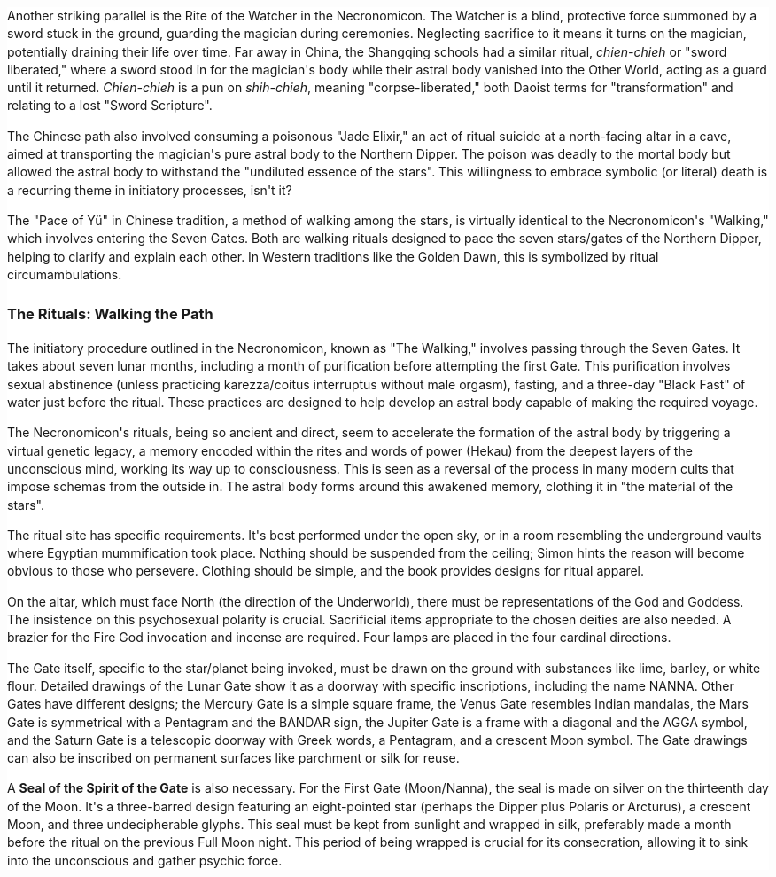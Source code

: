 Another striking parallel is the Rite of the Watcher in the Necronomicon. The Watcher is a blind, protective force summoned by a sword stuck in the ground, guarding the magician during ceremonies. Neglecting sacrifice to it means it turns on the magician, potentially draining their life over time. Far away in China, the Shangqing schools had a similar ritual, _chien-chieh_ or "sword liberated," where a sword stood in for the magician's body while their astral body vanished into the Other World, acting as a guard until it returned. _Chien-chieh_ is a pun on _shih-chieh_, meaning "corpse-liberated," both Daoist terms for "transformation" and relating to a lost "Sword Scripture".

The Chinese path also involved consuming a poisonous "Jade Elixir," an act of ritual suicide at a north-facing altar in a cave, aimed at transporting the magician's pure astral body to the Northern Dipper. The poison was deadly to the mortal body but allowed the astral body to withstand the "undiluted essence of the stars". This willingness to embrace symbolic (or literal) death is a recurring theme in initiatory processes, isn't it?

The "Pace of Yü" in Chinese tradition, a method of walking among the stars, is virtually identical to the Necronomicon's "Walking," which involves entering the Seven Gates. Both are walking rituals designed to pace the seven stars/gates of the Northern Dipper, helping to clarify and explain each other. In Western traditions like the Golden Dawn, this is symbolized by ritual circumambulations.

### The Rituals: Walking the Path

The initiatory procedure outlined in the Necronomicon, known as "The Walking," involves passing through the Seven Gates. It takes about seven lunar months, including a month of purification before attempting the first Gate. This purification involves sexual abstinence (unless practicing karezza/coitus interruptus without male orgasm), fasting, and a three-day "Black Fast" of water just before the ritual. These practices are designed to help develop an astral body capable of making the required voyage.

The Necronomicon's rituals, being so ancient and direct, seem to accelerate the formation of the astral body by triggering a virtual genetic legacy, a memory encoded within the rites and words of power (Hekau) from the deepest layers of the unconscious mind, working its way up to consciousness. This is seen as a reversal of the process in many modern cults that impose schemas from the outside in. The astral body forms around this awakened memory, clothing it in "the material of the stars".

The ritual site has specific requirements. It's best performed under the open sky, or in a room resembling the underground vaults where Egyptian mummification took place. Nothing should be suspended from the ceiling; Simon hints the reason will become obvious to those who persevere. Clothing should be simple, and the book provides designs for ritual apparel.

On the altar, which must face North (the direction of the Underworld), there must be representations of the God and Goddess. The insistence on this psychosexual polarity is crucial. Sacrificial items appropriate to the chosen deities are also needed. A brazier for the Fire God invocation and incense are required. Four lamps are placed in the four cardinal directions.

The Gate itself, specific to the star/planet being invoked, must be drawn on the ground with substances like lime, barley, or white flour. Detailed drawings of the Lunar Gate show it as a doorway with specific inscriptions, including the name NANNA. Other Gates have different designs; the Mercury Gate is a simple square frame, the Venus Gate resembles Indian mandalas, the Mars Gate is symmetrical with a Pentagram and the BANDAR sign, the Jupiter Gate is a frame with a diagonal and the AGGA symbol, and the Saturn Gate is a telescopic doorway with Greek words, a Pentagram, and a crescent Moon symbol. The Gate drawings can also be inscribed on permanent surfaces like parchment or silk for reuse.

A **Seal of the Spirit of the Gate** is also necessary. For the First Gate (Moon/Nanna), the seal is made on silver on the thirteenth day of the Moon. It's a three-barred design featuring an eight-pointed star (perhaps the Dipper plus Polaris or Arcturus), a crescent Moon, and three undecipherable glyphs. This seal must be kept from sunlight and wrapped in silk, preferably made a month before the ritual on the previous Full Moon night. This period of being wrapped is crucial for its consecration, allowing it to sink into the unconscious and gather psychic force.
